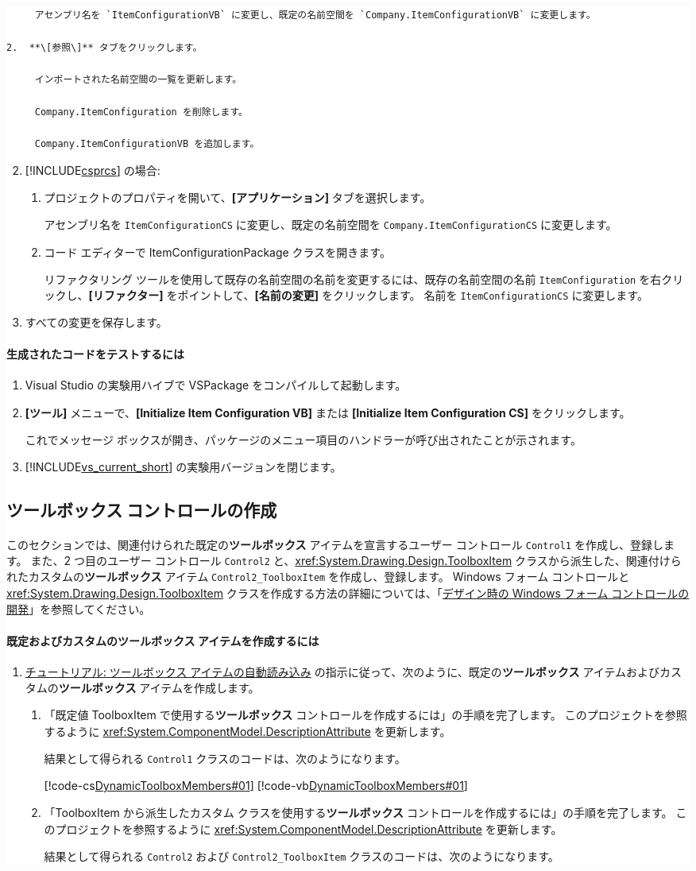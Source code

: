          アセンブリ名を `ItemConfigurationVB` に変更し、既定の名前空間を `Company.ItemConfigurationVB` に変更します。  
  
    2.  **\[参照\]** タブをクリックします。  
  
         インポートされた名前空間の一覧を更新します。  
  
         Company.ItemConfiguration を削除します。  
  
         Company.ItemConfigurationVB を追加します。  
  
2.  [!INCLUDE[csprcs](../ide/includes/csprcs_md.md)] の場合:  
  
    1.  プロジェクトのプロパティを開いて、**\[アプリケーション\]** タブを選択します。  
  
         アセンブリ名を `ItemConfigurationCS` に変更し、既定の名前空間を `Company.ItemConfigurationCS` に変更します。  
  
    2.  コード エディターで ItemConfigurationPackage クラスを開きます。  
  
         リファクタリング ツールを使用して既存の名前空間の名前を変更するには、既存の名前空間の名前 `ItemConfiguration` を右クリックし、**\[リファクター\]** をポイントして、**\[名前の変更\]** をクリックします。 名前を `ItemConfigurationCS` に変更します。  
  
3.  すべての変更を保存します。  
  
#### 生成されたコードをテストするには  
  
1.  Visual Studio の実験用ハイブで VSPackage をコンパイルして起動します。  
  
2.  **\[ツール\]** メニューで、**\[Initialize Item Configuration VB\]** または **\[Initialize Item Configuration CS\]** をクリックします。  
  
     これでメッセージ ボックスが開き、パッケージのメニュー項目のハンドラーが呼び出されたことが示されます。  
  
3.  [!INCLUDE[vs_current_short](../misc/includes/vs_current_short_md.md)] の実験用バージョンを閉じます。  
  
## ツールボックス コントロールの作成  
 このセクションでは、関連付けられた既定の**ツールボックス** アイテムを宣言するユーザー コントロール `Control1` を作成し、登録します。 また、2 つ目のユーザー コントロール `Control2` と、<xref:System.Drawing.Design.ToolboxItem> クラスから派生した、関連付けられたカスタムの**ツールボックス** アイテム `Control2_ToolboxItem` を作成し、登録します。 Windows フォーム コントロールと <xref:System.Drawing.Design.ToolboxItem> クラスを作成する方法の詳細については、「[デザイン時の Windows フォーム コントロールの開発](../Topic/Developing%20Windows%20Forms%20Controls%20at%20Design%20Time.md)」を参照してください。  
  
#### 既定およびカスタムのツールボックス アイテムを作成するには  
  
1.  [チュートリアル: ツールボックス アイテムの自動読み込み](../Topic/Walkthrough:%20Autoloading%20Toolbox%20Items.md) の指示に従って、次のように、既定の**ツールボックス** アイテムおよびカスタムの**ツールボックス** アイテムを作成します。  
  
    1.  「既定値 ToolboxItem で使用する**ツールボックス** コントロールを作成するには」の手順を完了します。 このプロジェクトを参照するように <xref:System.ComponentModel.DescriptionAttribute> を更新します。  
  
         結果として得られる `Control1` クラスのコードは、次のようになります。  
  
         [!code-cs[DynamicToolboxMembers#01](../misc/codesnippet/CSharp/walkthrough-customizing-toolbox-item-configuration-dynamically_1.cs)]
         [!code-vb[DynamicToolboxMembers#01](../misc/codesnippet/VisualBasic/walkthrough-customizing-toolbox-item-configuration-dynamically_1.vb)]  
  
    2.  「ToolboxItem から派生したカスタム クラスを使用する**ツールボックス** コントロールを作成するには」の手順を完了します。 このプロジェクトを参照するように <xref:System.ComponentModel.DescriptionAttribute> を更新します。  
  
         結果として得られる `Control2` および `Control2_ToolboxItem` クラスのコードは、次のようになります。  
  
